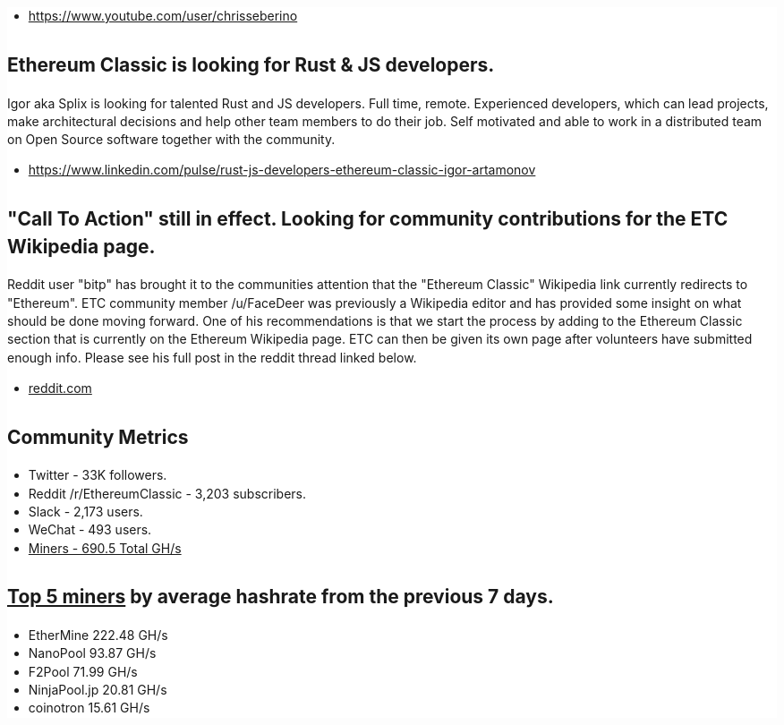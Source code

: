 * https://www.youtube.com/user/chrisseberino


## **Ethereum Classic is looking for Rust & JS developers.**

Igor aka Splix is looking for talented Rust and JS developers. Full time, remote. Experienced developers, which can lead projects, make architectural decisions and help other team members to do their job. Self motivated and able to work in a distributed team on Open Source software together with the community.

* https://www.linkedin.com/pulse/rust-js-developers-ethereum-classic-igor-artamonov

## **"Call To Action" still in effect. Looking for community contributions for the ETC Wikipedia page.** 
Reddit user "bitp" has brought it to the communities attention that the "Ethereum Classic" Wikipedia link currently redirects to "Ethereum". ETC community member /u/FaceDeer was previously a Wikipedia editor and has provided some insight on what should be done moving forward. One of his recommendations is that we start the process by adding to the Ethereum Classic section that is currently on the Ethereum Wikipedia page. ETC can then be given its own page after volunteers have submitted enough info. Please see his full post in the reddit thread linked below.

* [reddit.com](https://www.reddit.com/r/EthereumClassic/comments/5bsj3c/ethereum_classic_redirects_to_ethereum_on/)

## **Community Metrics** 

* Twitter - 33K followers.
* Reddit /r/EthereumClassic - 3,203 subscribers.
* Slack - 2,173 users.
* WeChat - 493 users.
* [Miners - 690.5 Total GH/s](https://gastracker.io/stats/miners)

## **[Top 5 miners](https://gastracker.io/stats/miners) by average hashrate from the previous 7 days.** 

* EtherMine 222.48 GH/s
* NanoPool 93.87 GH/s
* F2Pool 71.99 GH/s
* NinjaPool.jp 20.81 GH/s
* coinotron 15.61 GH/s
